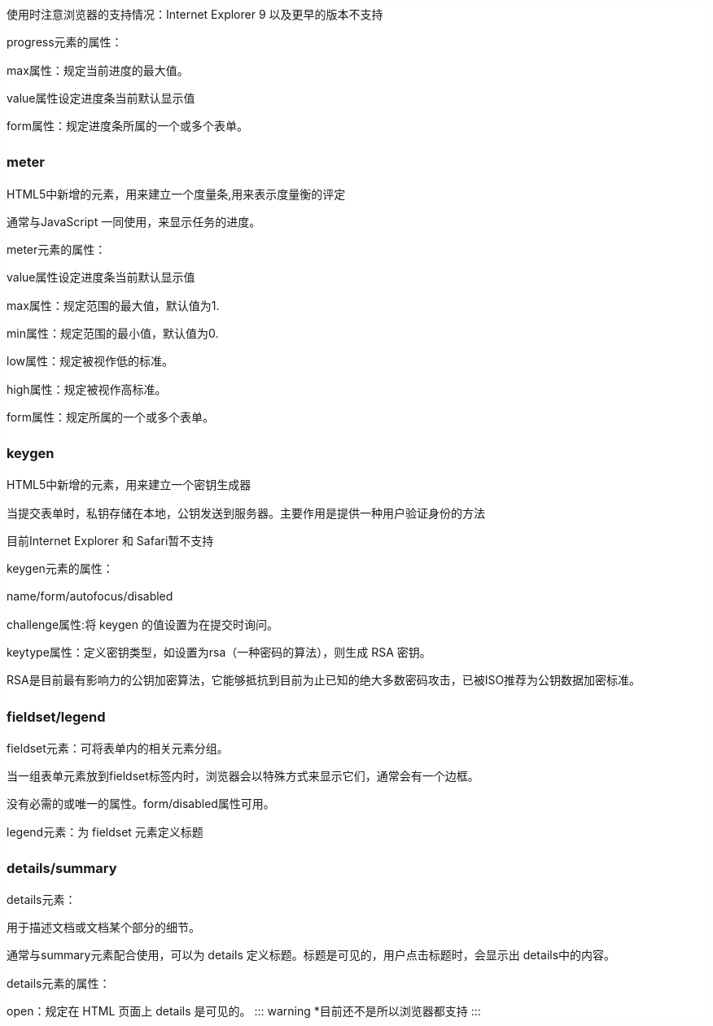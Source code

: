 使用时注意浏览器的支持情况：Internet Explorer 9 以及更早的版本不支持

progress元素的属性：

max属性：规定当前进度的最大值。

value属性设定进度条当前默认显示值

form属性：规定进度条所属的一个或多个表单。

### meter 
HTML5中新增的元素，用来建立一个度量条,用来表示度量衡的评定

通常与JavaScript 一同使用，来显示任务的进度。

meter元素的属性：

value属性设定进度条当前默认显示值

max属性：规定范围的最大值，默认值为1.

min属性：规定范围的最小值，默认值为0.

low属性：规定被视作低的标准。

high属性：规定被视作高标准。

form属性：规定所属的一个或多个表单。

### keygen 
HTML5中新增的元素，用来建立一个密钥生成器

当提交表单时，私钥存储在本地，公钥发送到服务器。主要作用是提供一种用户验证身份的方法

目前Internet Explorer 和 Safari暂不支持

keygen元素的属性：

name/form/autofocus/disabled

challenge属性:将 keygen 的值设置为在提交时询问。

keytype属性：定义密钥类型，如设置为rsa（一种密码的算法），则生成 RSA 密钥。

RSA是目前最有影响力的公钥加密算法，它能够抵抗到目前为止已知的绝大多数密码攻击，已被ISO推荐为公钥数据加密标准。

### fieldset/legend 
fieldset元素：可将表单内的相关元素分组。

当一组表单元素放到fieldset标签内时，浏览器会以特殊方式来显示它们，通常会有一个边框。

没有必需的或唯一的属性。form/disabled属性可用。

legend元素：为 fieldset 元素定义标题

### details/summary
details元素：

用于描述文档或文档某个部分的细节。

通常与summary元素配合使用，可以为 details 定义标题。标题是可见的，用户点击标题时，会显示出 details中的内容。

details元素的属性：

open：规定在 HTML 页面上 details 是可见的。
::: warning
*目前还不是所以浏览器都支持
:::